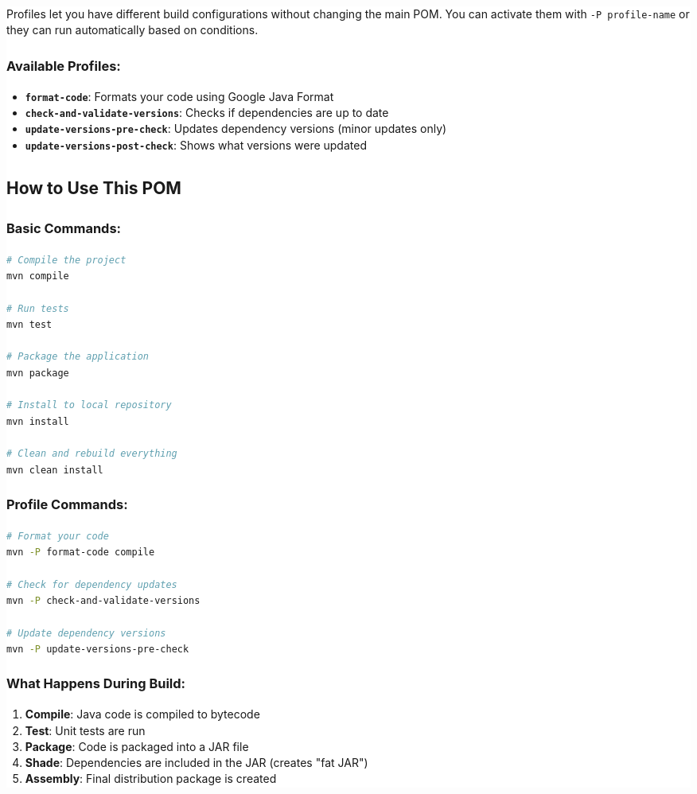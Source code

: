Profiles let you have different build configurations without changing the main POM. You can activate them with `-P profile-name` or they can run automatically based on conditions.

### Available Profiles:

- **`format-code`**: Formats your code using Google Java Format
- **`check-and-validate-versions`**: Checks if dependencies are up to date
- **`update-versions-pre-check`**: Updates dependency versions (minor updates only)
- **`update-versions-post-check`**: Shows what versions were updated

## How to Use This POM

### Basic Commands:

```bash
# Compile the project
mvn compile

# Run tests
mvn test

# Package the application
mvn package

# Install to local repository
mvn install

# Clean and rebuild everything
mvn clean install
```

### Profile Commands:

```bash
# Format your code
mvn -P format-code compile

# Check for dependency updates
mvn -P check-and-validate-versions

# Update dependency versions
mvn -P update-versions-pre-check
```

### What Happens During Build:

1. **Compile**: Java code is compiled to bytecode
2. **Test**: Unit tests are run
3. **Package**: Code is packaged into a JAR file
4. **Shade**: Dependencies are included in the JAR (creates "fat JAR")
5. **Assembly**: Final distribution package is created
